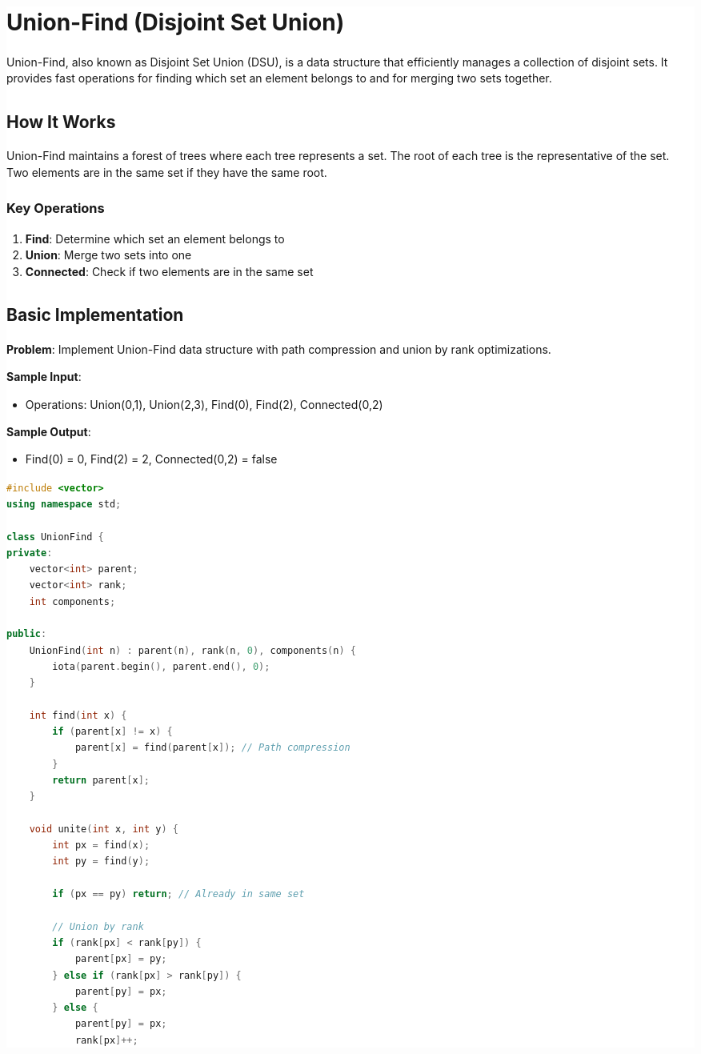 # Union-Find (Disjoint Set Union)

Union-Find, also known as Disjoint Set Union (DSU), is a data structure that efficiently manages a collection of disjoint sets. It provides fast operations for finding which set an element belongs to and for merging two sets together.

## How It Works

Union-Find maintains a forest of trees where each tree represents a set. The root of each tree is the representative of the set. Two elements are in the same set if they have the same root.

### Key Operations

1. **Find**: Determine which set an element belongs to
2. **Union**: Merge two sets into one
3. **Connected**: Check if two elements are in the same set

## Basic Implementation

**Problem**: Implement Union-Find data structure with path compression and union by rank optimizations.

**Sample Input**: 
- Operations: Union(0,1), Union(2,3), Find(0), Find(2), Connected(0,2)

**Sample Output**: 
- Find(0) = 0, Find(2) = 2, Connected(0,2) = false

```cpp
#include <vector>
using namespace std;

class UnionFind {
private:
    vector<int> parent;
    vector<int> rank;
    int components;
    
public:
    UnionFind(int n) : parent(n), rank(n, 0), components(n) {
        iota(parent.begin(), parent.end(), 0);
    }
    
    int find(int x) {
        if (parent[x] != x) {
            parent[x] = find(parent[x]); // Path compression
        }
        return parent[x];
    }
    
    void unite(int x, int y) {
        int px = find(x);
        int py = find(y);
        
        if (px == py) return; // Already in same set
        
        // Union by rank
        if (rank[px] < rank[py]) {
            parent[px] = py;
        } else if (rank[px] > rank[py]) {
            parent[py] = px;
        } else {
            parent[py] = px;
            rank[px]++;
```